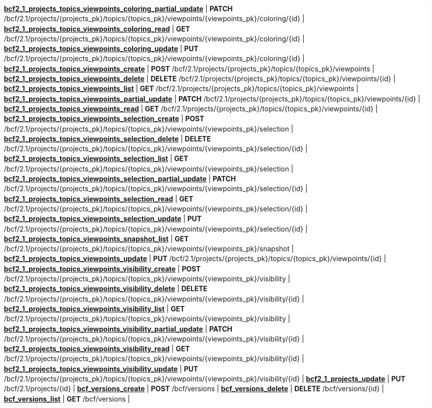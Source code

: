 [**bcf2_1_projects_topics_viewpoints_coloring_partial_update**](BcfApi.md#bcf2_1_projects_topics_viewpoints_coloring_partial_update) | **PATCH** /bcf/2.1/projects/{projects_pk}/topics/{topics_pk}/viewpoints/{viewpoints_pk}/coloring/{id} | 
[**bcf2_1_projects_topics_viewpoints_coloring_read**](BcfApi.md#bcf2_1_projects_topics_viewpoints_coloring_read) | **GET** /bcf/2.1/projects/{projects_pk}/topics/{topics_pk}/viewpoints/{viewpoints_pk}/coloring/{id} | 
[**bcf2_1_projects_topics_viewpoints_coloring_update**](BcfApi.md#bcf2_1_projects_topics_viewpoints_coloring_update) | **PUT** /bcf/2.1/projects/{projects_pk}/topics/{topics_pk}/viewpoints/{viewpoints_pk}/coloring/{id} | 
[**bcf2_1_projects_topics_viewpoints_create**](BcfApi.md#bcf2_1_projects_topics_viewpoints_create) | **POST** /bcf/2.1/projects/{projects_pk}/topics/{topics_pk}/viewpoints | 
[**bcf2_1_projects_topics_viewpoints_delete**](BcfApi.md#bcf2_1_projects_topics_viewpoints_delete) | **DELETE** /bcf/2.1/projects/{projects_pk}/topics/{topics_pk}/viewpoints/{id} | 
[**bcf2_1_projects_topics_viewpoints_list**](BcfApi.md#bcf2_1_projects_topics_viewpoints_list) | **GET** /bcf/2.1/projects/{projects_pk}/topics/{topics_pk}/viewpoints | 
[**bcf2_1_projects_topics_viewpoints_partial_update**](BcfApi.md#bcf2_1_projects_topics_viewpoints_partial_update) | **PATCH** /bcf/2.1/projects/{projects_pk}/topics/{topics_pk}/viewpoints/{id} | 
[**bcf2_1_projects_topics_viewpoints_read**](BcfApi.md#bcf2_1_projects_topics_viewpoints_read) | **GET** /bcf/2.1/projects/{projects_pk}/topics/{topics_pk}/viewpoints/{id} | 
[**bcf2_1_projects_topics_viewpoints_selection_create**](BcfApi.md#bcf2_1_projects_topics_viewpoints_selection_create) | **POST** /bcf/2.1/projects/{projects_pk}/topics/{topics_pk}/viewpoints/{viewpoints_pk}/selection | 
[**bcf2_1_projects_topics_viewpoints_selection_delete**](BcfApi.md#bcf2_1_projects_topics_viewpoints_selection_delete) | **DELETE** /bcf/2.1/projects/{projects_pk}/topics/{topics_pk}/viewpoints/{viewpoints_pk}/selection/{id} | 
[**bcf2_1_projects_topics_viewpoints_selection_list**](BcfApi.md#bcf2_1_projects_topics_viewpoints_selection_list) | **GET** /bcf/2.1/projects/{projects_pk}/topics/{topics_pk}/viewpoints/{viewpoints_pk}/selection | 
[**bcf2_1_projects_topics_viewpoints_selection_partial_update**](BcfApi.md#bcf2_1_projects_topics_viewpoints_selection_partial_update) | **PATCH** /bcf/2.1/projects/{projects_pk}/topics/{topics_pk}/viewpoints/{viewpoints_pk}/selection/{id} | 
[**bcf2_1_projects_topics_viewpoints_selection_read**](BcfApi.md#bcf2_1_projects_topics_viewpoints_selection_read) | **GET** /bcf/2.1/projects/{projects_pk}/topics/{topics_pk}/viewpoints/{viewpoints_pk}/selection/{id} | 
[**bcf2_1_projects_topics_viewpoints_selection_update**](BcfApi.md#bcf2_1_projects_topics_viewpoints_selection_update) | **PUT** /bcf/2.1/projects/{projects_pk}/topics/{topics_pk}/viewpoints/{viewpoints_pk}/selection/{id} | 
[**bcf2_1_projects_topics_viewpoints_snapshot_list**](BcfApi.md#bcf2_1_projects_topics_viewpoints_snapshot_list) | **GET** /bcf/2.1/projects/{projects_pk}/topics/{topics_pk}/viewpoints/{viewpoints_pk}/snapshot | 
[**bcf2_1_projects_topics_viewpoints_update**](BcfApi.md#bcf2_1_projects_topics_viewpoints_update) | **PUT** /bcf/2.1/projects/{projects_pk}/topics/{topics_pk}/viewpoints/{id} | 
[**bcf2_1_projects_topics_viewpoints_visibility_create**](BcfApi.md#bcf2_1_projects_topics_viewpoints_visibility_create) | **POST** /bcf/2.1/projects/{projects_pk}/topics/{topics_pk}/viewpoints/{viewpoints_pk}/visibility | 
[**bcf2_1_projects_topics_viewpoints_visibility_delete**](BcfApi.md#bcf2_1_projects_topics_viewpoints_visibility_delete) | **DELETE** /bcf/2.1/projects/{projects_pk}/topics/{topics_pk}/viewpoints/{viewpoints_pk}/visibility/{id} | 
[**bcf2_1_projects_topics_viewpoints_visibility_list**](BcfApi.md#bcf2_1_projects_topics_viewpoints_visibility_list) | **GET** /bcf/2.1/projects/{projects_pk}/topics/{topics_pk}/viewpoints/{viewpoints_pk}/visibility | 
[**bcf2_1_projects_topics_viewpoints_visibility_partial_update**](BcfApi.md#bcf2_1_projects_topics_viewpoints_visibility_partial_update) | **PATCH** /bcf/2.1/projects/{projects_pk}/topics/{topics_pk}/viewpoints/{viewpoints_pk}/visibility/{id} | 
[**bcf2_1_projects_topics_viewpoints_visibility_read**](BcfApi.md#bcf2_1_projects_topics_viewpoints_visibility_read) | **GET** /bcf/2.1/projects/{projects_pk}/topics/{topics_pk}/viewpoints/{viewpoints_pk}/visibility/{id} | 
[**bcf2_1_projects_topics_viewpoints_visibility_update**](BcfApi.md#bcf2_1_projects_topics_viewpoints_visibility_update) | **PUT** /bcf/2.1/projects/{projects_pk}/topics/{topics_pk}/viewpoints/{viewpoints_pk}/visibility/{id} | 
[**bcf2_1_projects_update**](BcfApi.md#bcf2_1_projects_update) | **PUT** /bcf/2.1/projects/{id} | 
[**bcf_versions_create**](BcfApi.md#bcf_versions_create) | **POST** /bcf/versions | 
[**bcf_versions_delete**](BcfApi.md#bcf_versions_delete) | **DELETE** /bcf/versions/{id} | 
[**bcf_versions_list**](BcfApi.md#bcf_versions_list) | **GET** /bcf/versions | 
